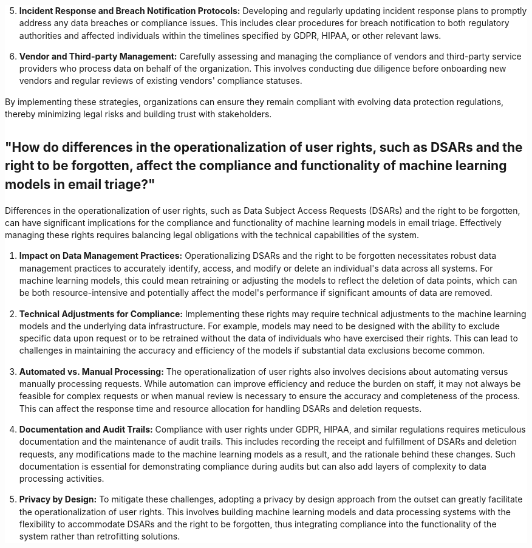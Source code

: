 5. **Incident Response and Breach Notification Protocols:** Developing and regularly updating incident response plans to promptly address any data breaches or compliance issues. This includes clear procedures for breach notification to both regulatory authorities and affected individuals within the timelines specified by GDPR, HIPAA, or other relevant laws.

6. **Vendor and Third-party Management:** Carefully assessing and managing the compliance of vendors and third-party service providers who process data on behalf of the organization. This involves conducting due diligence before onboarding new vendors and regular reviews of existing vendors' compliance statuses.

By implementing these strategies, organizations can ensure they remain compliant with evolving data protection regulations, thereby minimizing legal risks and building trust with stakeholders.

## "How do differences in the operationalization of user rights, such as DSARs and the right to be forgotten, affect the compliance and functionality of machine learning models in email triage?"

Differences in the operationalization of user rights, such as Data Subject Access Requests (DSARs) and the right to be forgotten, can have significant implications for the compliance and functionality of machine learning models in email triage. Effectively managing these rights requires balancing legal obligations with the technical capabilities of the system.

1. **Impact on Data Management Practices:** Operationalizing DSARs and the right to be forgotten necessitates robust data management practices to accurately identify, access, and modify or delete an individual's data across all systems. For machine learning models, this could mean retraining or adjusting the models to reflect the deletion of data points, which can be both resource-intensive and potentially affect the model's performance if significant amounts of data are removed.

2. **Technical Adjustments for Compliance:** Implementing these rights may require technical adjustments to the machine learning models and the underlying data infrastructure. For example, models may need to be designed with the ability to exclude specific data upon request or to be retrained without the data of individuals who have exercised their rights. This can lead to challenges in maintaining the accuracy and efficiency of the models if substantial data exclusions become common.

3. **Automated vs. Manual Processing:** The operationalization of user rights also involves decisions about automating versus manually processing requests. While automation can improve efficiency and reduce the burden on staff, it may not always be feasible for complex requests or when manual review is necessary to ensure the accuracy and completeness of the process. This can affect the response time and resource allocation for handling DSARs and deletion requests.

4. **Documentation and Audit Trails:** Compliance with user rights under GDPR, HIPAA, and similar regulations requires meticulous documentation and the maintenance of audit trails. This includes recording the receipt and fulfillment of DSARs and deletion requests, any modifications made to the machine learning models as a result, and the rationale behind these changes. Such documentation is essential for demonstrating compliance during audits but can also add layers of complexity to data processing activities.

5. **Privacy by Design:** To mitigate these challenges, adopting a privacy by design approach from the outset can greatly facilitate the operationalization of user rights. This involves building machine learning models and data processing systems with the flexibility to accommodate DSARs and the right to be forgotten, thus integrating compliance into the functionality of the system rather than retrofitting solutions.
